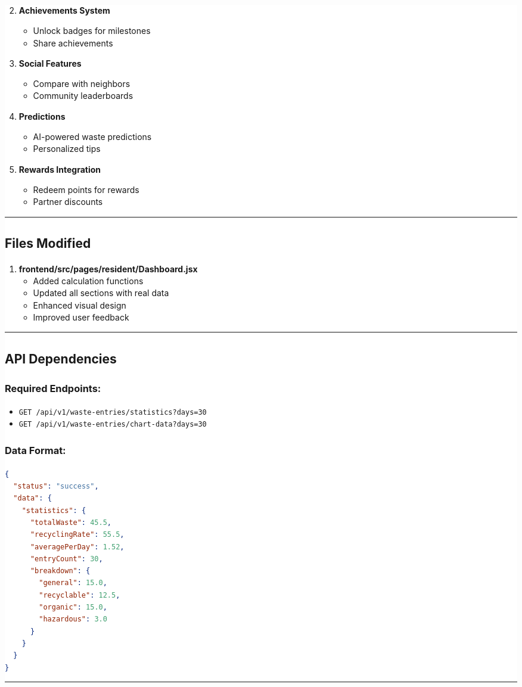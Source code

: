2. **Achievements System**
   - Unlock badges for milestones
   - Share achievements

3. **Social Features**
   - Compare with neighbors
   - Community leaderboards

4. **Predictions**
   - AI-powered waste predictions
   - Personalized tips

5. **Rewards Integration**
   - Redeem points for rewards
   - Partner discounts

---

## Files Modified

1. **frontend/src/pages/resident/Dashboard.jsx**
   - Added calculation functions
   - Updated all sections with real data
   - Enhanced visual design
   - Improved user feedback

---

## API Dependencies

### Required Endpoints:
- `GET /api/v1/waste-entries/statistics?days=30`
- `GET /api/v1/waste-entries/chart-data?days=30`

### Data Format:
```json
{
  "status": "success",
  "data": {
    "statistics": {
      "totalWaste": 45.5,
      "recyclingRate": 55.5,
      "averagePerDay": 1.52,
      "entryCount": 30,
      "breakdown": {
        "general": 15.0,
        "recyclable": 12.5,
        "organic": 15.0,
        "hazardous": 3.0
      }
    }
  }
}
```

---